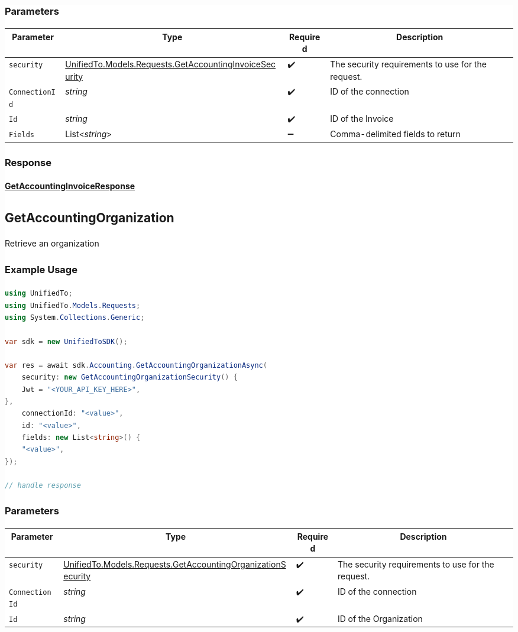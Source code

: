 ```csharp
```

### Parameters

| Parameter                                                                                                       | Type                                                                                                            | Required                                                                                                        | Description                                                                                                     |
| --------------------------------------------------------------------------------------------------------------- | --------------------------------------------------------------------------------------------------------------- | --------------------------------------------------------------------------------------------------------------- | --------------------------------------------------------------------------------------------------------------- |
| `security`                                                                                                      | [UnifiedTo.Models.Requests.GetAccountingInvoiceSecurity](../../Models/Requests/GetAccountingInvoiceSecurity.md) | :heavy_check_mark:                                                                                              | The security requirements to use for the request.                                                               |
| `ConnectionId`                                                                                                  | *string*                                                                                                        | :heavy_check_mark:                                                                                              | ID of the connection                                                                                            |
| `Id`                                                                                                            | *string*                                                                                                        | :heavy_check_mark:                                                                                              | ID of the Invoice                                                                                               |
| `Fields`                                                                                                        | List<*string*>                                                                                                  | :heavy_minus_sign:                                                                                              | Comma-delimited fields to return                                                                                |


### Response

**[GetAccountingInvoiceResponse](../../Models/Requests/GetAccountingInvoiceResponse.md)**


## GetAccountingOrganization

Retrieve an organization

### Example Usage

```csharp
using UnifiedTo;
using UnifiedTo.Models.Requests;
using System.Collections.Generic;

var sdk = new UnifiedToSDK();

var res = await sdk.Accounting.GetAccountingOrganizationAsync(
    security: new GetAccountingOrganizationSecurity() {
    Jwt = "<YOUR_API_KEY_HERE>",
},
    connectionId: "<value>",
    id: "<value>",
    fields: new List<string>() {
    "<value>",
});

// handle response
```

### Parameters

| Parameter                                                                                                                 | Type                                                                                                                      | Required                                                                                                                  | Description                                                                                                               |
| ------------------------------------------------------------------------------------------------------------------------- | ------------------------------------------------------------------------------------------------------------------------- | ------------------------------------------------------------------------------------------------------------------------- | ------------------------------------------------------------------------------------------------------------------------- |
| `security`                                                                                                                | [UnifiedTo.Models.Requests.GetAccountingOrganizationSecurity](../../Models/Requests/GetAccountingOrganizationSecurity.md) | :heavy_check_mark:                                                                                                        | The security requirements to use for the request.                                                                         |
| `ConnectionId`                                                                                                            | *string*                                                                                                                  | :heavy_check_mark:                                                                                                        | ID of the connection                                                                                                      |
| `Id`                                                                                                                      | *string*                                                                                                                  | :heavy_check_mark:                                                                                                        | ID of the Organization                                                                                                    |
